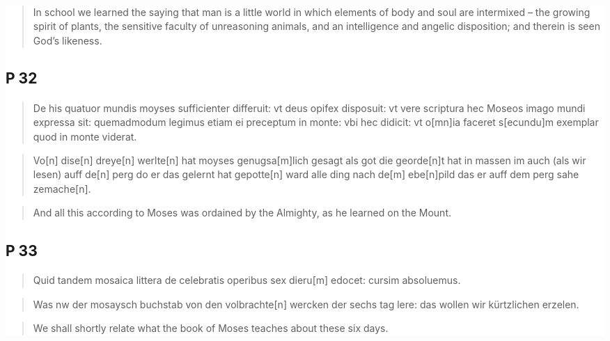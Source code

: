 >In school we learned the saying that man is a little world in which elements of body and soul are intermixed – the growing spirit of plants, the sensitive faculty of unreasoning animals, and an intelligence and angelic disposition; and therein is seen God’s likeness. 

## P 32

>De his quatuor mundis moyses sufficienter differuit: vt deus opifex disposuit: vt vere scriptura hec Moseos imago mundi expressa sit: quemadmodum legimus etiam ei preceptum in monte: vbi hec didicit: vt o[mn]ia faceret s[ecundu]m exemplar quod in  monte viderat.

>Vo[n] dise[n] dreye[n] werlte[n] hat moyses genugsa[m]lich gesagt als got die georde[n]t hat in massen im auch (als wir lesen) auff de[n] perg do er das gelernt hat gepotte[n] ward alle ding nach de[m] ebe[n]pild das er auff dem perg sahe zemache[n].

>And all this according to Moses was ordained by the Almighty, as he learned on the Mount. 

## P 33

>Quid tandem mosaica littera de celebratis operibus sex dieru[m] edocet: cursim absoluemus.

>Was nw der mosaysch buchstab von den volbrachte[n] wercken der sechs tag lere: das wollen wir kürtzlichen erzelen.

>We shall shortly relate what the book of Moses teaches about these six days. 
